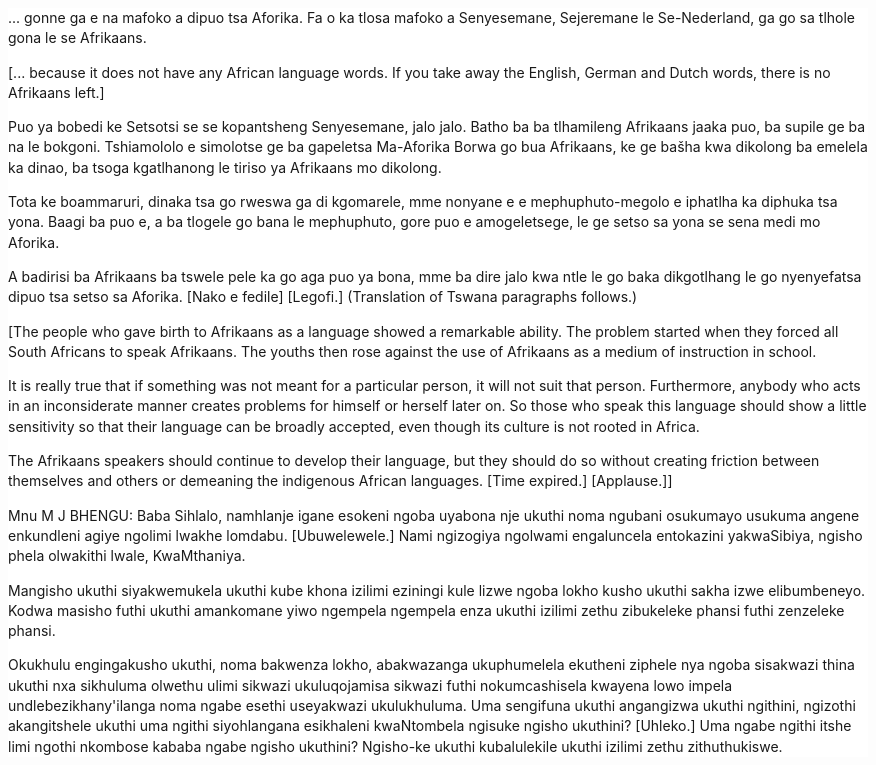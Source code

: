 ... gonne ga e na mafoko a dipuo tsa Aforika. Fa o ka tlosa mafoko a
Senyesemane, Sejeremane le Se-Nederland, ga go sa tlhole gona le se
Afrikaans.

[... because it does not have any African language words. If you take away
the English, German and Dutch words, there is no Afrikaans left.]

Puo ya bobedi ke Setsotsi se se kopantsheng Senyesemane, jalo jalo. Batho
ba ba tlhamileng Afrikaans jaaka puo, ba supile ge ba na le bokgoni.
Tshiamololo e simolotse ge ba gapeletsa Ma-Aforika Borwa go bua Afrikaans,
ke ge bašha kwa dikolong ba emelela ka dinao, ba tsoga kgatlhanong le
tiriso ya Afrikaans mo dikolong.

Tota ke boammaruri, dinaka tsa go rweswa ga di kgomarele, mme nonyane e e
mephuphuto-megolo e iphatlha ka diphuka tsa yona. Baagi ba puo e, a ba
tlogele go bana le mephuphuto, gore puo e amogeletsege, le ge setso sa yona
se sena medi mo Aforika.

A badirisi ba Afrikaans ba tswele pele ka go aga puo ya bona, mme ba dire
jalo kwa ntle le go baka dikgotlhang le go nyenyefatsa dipuo tsa setso sa
Aforika. [Nako e fedile] [Legofi.] (Translation of Tswana paragraphs
follows.)

[The people who gave birth to Afrikaans as a language showed a remarkable
ability. The problem started when they forced all South Africans to speak
Afrikaans. The youths then rose against the use of Afrikaans as a medium of
instruction in school.

It is really true that if something was not meant for a particular person,
it will not suit that person. Furthermore, anybody who acts in an
inconsiderate manner creates problems for himself or herself later on. So
those who speak this language should show a little sensitivity so that
their language can be broadly accepted, even though its culture is not
rooted in Africa.

The Afrikaans speakers should continue to develop their language, but they
should do so without creating friction between themselves and others or
demeaning the indigenous African languages. [Time expired.] [Applause.]]

Mnu M J BHENGU: Baba Sihlalo, namhlanje igane esokeni ngoba uyabona nje
ukuthi noma ngubani osukumayo usukuma angene enkundleni agiye ngolimi
lwakhe lomdabu. [Ubuwelewele.] Nami ngizogiya ngolwami engaluncela
entokazini yakwaSibiya, ngisho phela olwakithi lwale, KwaMthaniya.

Mangisho ukuthi siyakwemukela ukuthi kube khona izilimi eziningi kule lizwe
ngoba lokho kusho ukuthi sakha izwe elibumbeneyo. Kodwa masisho futhi
ukuthi amankomane yiwo ngempela ngempela enza ukuthi izilimi zethu
zibukeleke phansi futhi zenzeleke phansi.

Okukhulu engingakusho ukuthi, noma bakwenza lokho, abakwazanga ukuphumelela
ekutheni ziphele nya ngoba sisakwazi thina ukuthi nxa sikhuluma olwethu
ulimi sikwazi ukuluqojamisa sikwazi futhi nokumcashisela kwayena lowo
impela undlebezikhany'ilanga noma ngabe esethi useyakwazi ukulukhuluma. Uma
sengifuna ukuthi angangizwa ukuthi ngithini, ngizothi akangitshele ukuthi
uma ngithi siyohlangana esikhaleni kwaNtombela ngisuke ngisho ukuthini?
[Uhleko.] Uma ngabe ngithi itshe limi ngothi nkombose kababa ngabe ngisho
ukuthini? Ngisho-ke ukuthi kubalulekile ukuthi izilimi zethu zithuthukiswe.
